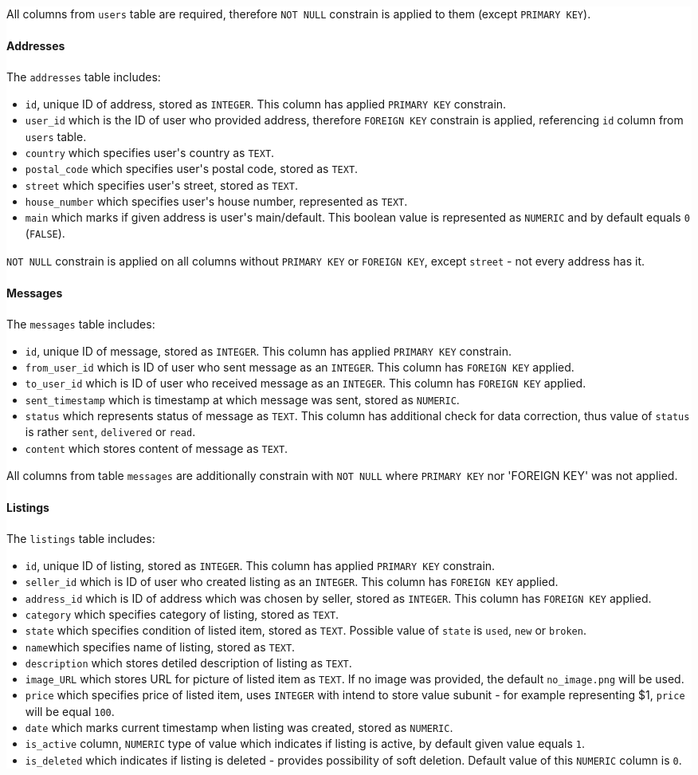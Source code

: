All columns from `users` table are required, therefore `NOT NULL` constrain is applied to them (except `PRIMARY KEY`).

#### Addresses

The `addresses` table includes:

- `id`, unique ID of address, stored as `INTEGER`. This column has applied `PRIMARY KEY` constrain.
- `user_id` which is the ID of user who provided address, therefore `FOREIGN KEY` constrain is applied, referencing `id` column from `users` table.
- `country` which specifies user's country as `TEXT`.
- `postal_code` which specifies user's postal code, stored as `TEXT`.
- `street` which specifies user's street, stored as `TEXT`.
- `house_number` which specifies user's house number, represented as `TEXT`.
- `main` which marks if given address is user's main/default. This boolean value is represented as `NUMERIC` and by default equals `0` (`FALSE`).

`NOT NULL` constrain is applied on all columns without `PRIMARY KEY` or `FOREIGN KEY`, except `street` - not every address has it.

#### Messages

The `messages` table includes:

- `id`, unique ID of message, stored as `INTEGER`. This column has applied `PRIMARY KEY` constrain.
- `from_user_id` which is ID of user who sent message as an `INTEGER`. This column has `FOREIGN KEY` applied.
- `to_user_id` which is ID of user who received message as an `INTEGER`. This column has `FOREIGN KEY` applied.
- `sent_timestamp` which is timestamp at which message was sent, stored as `NUMERIC`.
- `status` which represents status of message as `TEXT`. This column has additional check for data correction, thus value of `status` is rather `sent`, `delivered` or `read`.
- `content` which stores content of message as `TEXT`.

All columns from table `messages` are additionally constrain with `NOT NULL` where `PRIMARY KEY` nor 'FOREIGN KEY' was not applied.

#### Listings

The `listings` table includes:

- `id`, unique ID of listing, stored as `INTEGER`. This column has applied `PRIMARY KEY` constrain.
- `seller_id` which is ID of user who created listing as an `INTEGER`. This column has `FOREIGN KEY` applied.
- `address_id` which is ID of address which was chosen by seller, stored as `INTEGER`. This column has `FOREIGN KEY` applied.
- `category` which specifies category of listing, stored as `TEXT`.
- `state` which specifies condition of listed item, stored as `TEXT`. Possible value of `state` is `used`, `new` or `broken`.
- `name`which specifies name of listing, stored as `TEXT`.
- `description` which stores detiled description of listing as `TEXT`.
- `image_URL` which stores URL for picture of listed item as `TEXT`. If no image was provided, the default `no_image.png` will be used.
- `price` which specifies price of listed item, uses `INTEGER` with intend to store value subunit - for example representing $1, `price` will be equal `100`.
- `date` which marks current timestamp when listing was created, stored as `NUMERIC`.
- `is_active` column, `NUMERIC` type of value which indicates if listing is active, by default given value equals `1`.
- `is_deleted` which indicates if listing is deleted - provides possibility of soft deletion. Default value of this `NUMERIC` column is `0`.
